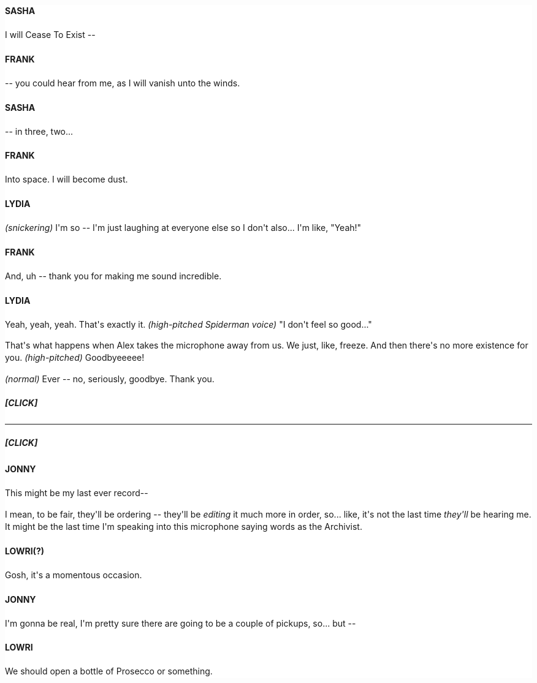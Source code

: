 #### SASHA

I will Cease To Exist --

#### FRANK

-- you could hear from me, as I will vanish unto the winds.

#### SASHA

-- in three, two...

#### FRANK

Into space. I will become dust.

#### LYDIA

_(snickering)_ I'm so -- I'm just laughing at everyone else so I don't also... I'm like, "Yeah!"

#### FRANK

And, uh -- thank you for making me sound incredible.

#### LYDIA

Yeah, yeah, yeah. That's exactly it. _(high-pitched Spiderman voice)_ "I don't feel so good..."

That's what happens when Alex takes the microphone away from us. We just, like, freeze. And then there's no more existence for you. _(high-pitched)_ Goodbyeeeee!

_(normal)_ Ever -- no, seriously, goodbye. Thank you.

##### [CLICK]

------

##### [CLICK]

#### JONNY

This might be my last ever record--

I mean, to be fair, they'll be ordering -- they'll be *editing* it much more in order, so... like, it's not the last time *they'll* be hearing me. It might be the last time I'm speaking into this microphone saying words as the Archivist.

#### LOWRI(?)

Gosh, it's a momentous occasion.

#### JONNY

I'm gonna be real, I'm pretty sure there are going to be a couple of pickups, so... but --

#### LOWRI

We should open a bottle of Prosecco or something.
